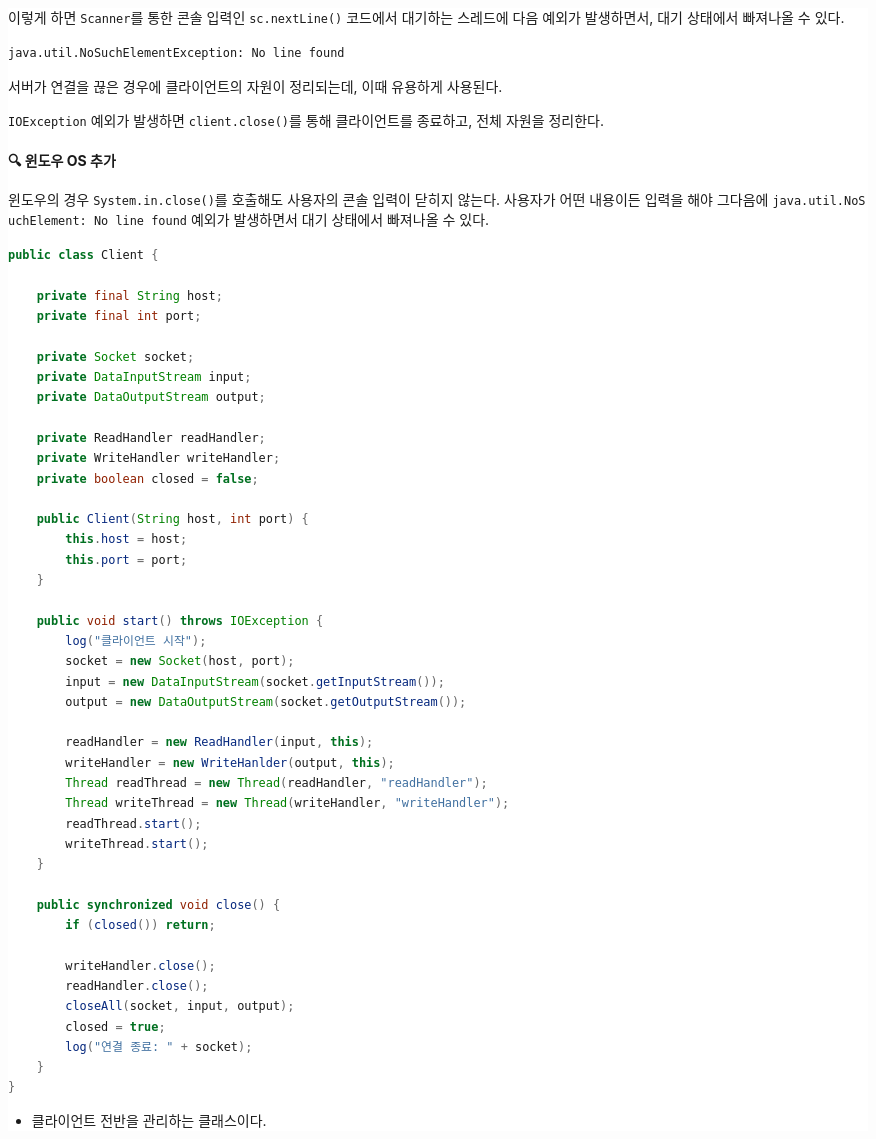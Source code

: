 이렇게 하면 `Scanner`를 통한 콘솔 입력인 `sc.nextLine()` 코드에서 대기하는 스레드에 다음 예외가 발생하면서, 대기 상태에서 빠져나올 수 있다.

`java.util.NoSuchElementException: No line found`

서버가 연결을 끊은 경우에 클라이언트의 자원이 정리되는데, 이때 유용하게 사용된다.

`IOException` 예외가 발생하면 `client.close()`를 통해 클라이언트를 종료하고, 전체 자원을 정리한다.

#### 🔍 윈도우 OS 추가
윈도우의 경우 `System.in.close()`를 호출해도 사용자의 콘솔 입력이 닫히지 않는다.
사용자가 어떤 내용이든 입력을 해야 그다음에 `java.util.NoSuchElement: No line found` 예외가 발생하면서 대기 상태에서 빠져나올 수 있다.

```java
public class Client {
    
    private final String host;
    private final int port;
    
    private Socket socket;
    private DataInputStream input;
    private DataOutputStream output;
    
    private ReadHandler readHandler;
    private WriteHandler writeHandler;
    private boolean closed = false;
    
    public Client(String host, int port) {
        this.host = host;
        this.port = port;
    }
    
    public void start() throws IOException {
        log("클라이언트 시작");
        socket = new Socket(host, port);
        input = new DataInputStream(socket.getInputStream());
        output = new DataOutputStream(socket.getOutputStream());
        
        readHandler = new ReadHandler(input, this);
        writeHandler = new WriteHanlder(output, this);
        Thread readThread = new Thread(readHandler, "readHandler");
        Thread writeThread = new Thread(writeHandler, "writeHandler");
        readThread.start();
        writeThread.start();
    }
    
    public synchronized void close() {
        if (closed()) return;
        
        writeHandler.close();
        readHandler.close();
        closeAll(socket, input, output);
        closed = true;
        log("연결 종료: " + socket);
    }
}
```
- 클라이언트 전반을 관리하는 클래스이다.
